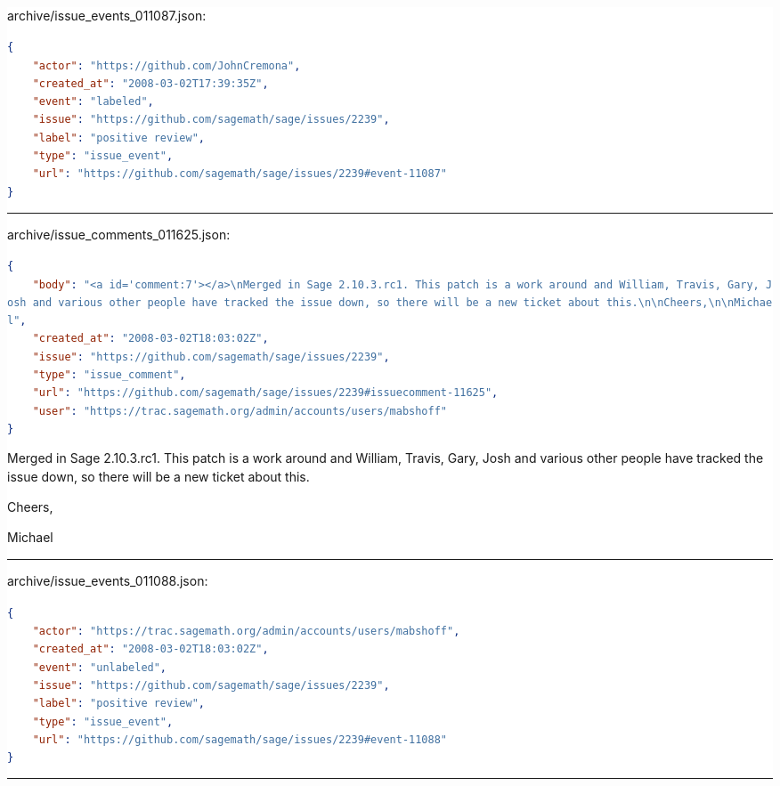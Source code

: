 archive/issue_events_011087.json:
```json
{
    "actor": "https://github.com/JohnCremona",
    "created_at": "2008-03-02T17:39:35Z",
    "event": "labeled",
    "issue": "https://github.com/sagemath/sage/issues/2239",
    "label": "positive review",
    "type": "issue_event",
    "url": "https://github.com/sagemath/sage/issues/2239#event-11087"
}
```



---

archive/issue_comments_011625.json:
```json
{
    "body": "<a id='comment:7'></a>\nMerged in Sage 2.10.3.rc1. This patch is a work around and William, Travis, Gary, Josh and various other people have tracked the issue down, so there will be a new ticket about this.\n\nCheers,\n\nMichael",
    "created_at": "2008-03-02T18:03:02Z",
    "issue": "https://github.com/sagemath/sage/issues/2239",
    "type": "issue_comment",
    "url": "https://github.com/sagemath/sage/issues/2239#issuecomment-11625",
    "user": "https://trac.sagemath.org/admin/accounts/users/mabshoff"
}
```

<a id='comment:7'></a>
Merged in Sage 2.10.3.rc1. This patch is a work around and William, Travis, Gary, Josh and various other people have tracked the issue down, so there will be a new ticket about this.

Cheers,

Michael



---

archive/issue_events_011088.json:
```json
{
    "actor": "https://trac.sagemath.org/admin/accounts/users/mabshoff",
    "created_at": "2008-03-02T18:03:02Z",
    "event": "unlabeled",
    "issue": "https://github.com/sagemath/sage/issues/2239",
    "label": "positive review",
    "type": "issue_event",
    "url": "https://github.com/sagemath/sage/issues/2239#event-11088"
}
```



---
